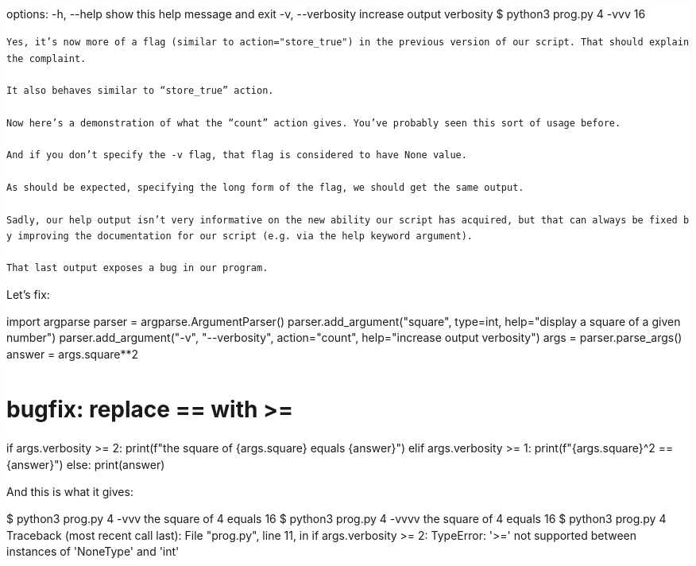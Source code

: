 options:
  -h, --help       show this help message and exit
  -v, --verbosity  increase output verbosity
$ python3 prog.py 4 -vvv
16

    Yes, it’s now more of a flag (similar to action="store_true") in the previous version of our script. That should explain the complaint.

    It also behaves similar to “store_true” action.

    Now here’s a demonstration of what the “count” action gives. You’ve probably seen this sort of usage before.

    And if you don’t specify the -v flag, that flag is considered to have None value.

    As should be expected, specifying the long form of the flag, we should get the same output.

    Sadly, our help output isn’t very informative on the new ability our script has acquired, but that can always be fixed by improving the documentation for our script (e.g. via the help keyword argument).

    That last output exposes a bug in our program.

Let’s fix:

import argparse
parser = argparse.ArgumentParser()
parser.add_argument("square", type=int,
                    help="display a square of a given number")
parser.add_argument("-v", "--verbosity", action="count",
                    help="increase output verbosity")
args = parser.parse_args()
answer = args.square**2

# bugfix: replace == with >=
if args.verbosity >= 2:
    print(f"the square of {args.square} equals {answer}")
elif args.verbosity >= 1:
    print(f"{args.square}^2 == {answer}")
else:
    print(answer)

And this is what it gives:

$ python3 prog.py 4 -vvv
the square of 4 equals 16
$ python3 prog.py 4 -vvvv
the square of 4 equals 16
$ python3 prog.py 4
Traceback (most recent call last):
  File "prog.py", line 11, in <module>
    if args.verbosity >= 2:
TypeError: '>=' not supported between instances of 'NoneType' and 'int'
